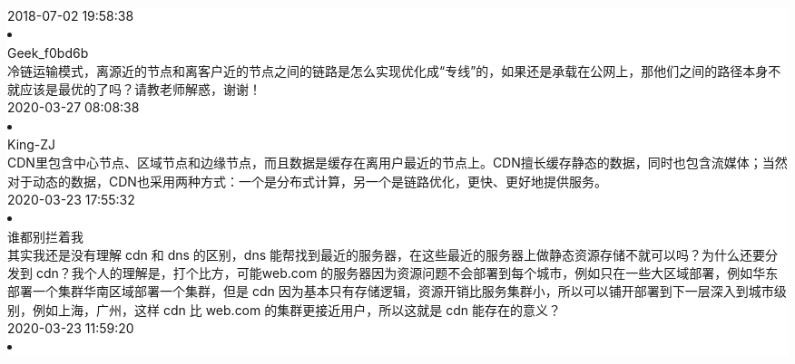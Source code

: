   </div>
  <div class="_3klNVc4Z_0">
    <div class="_3Hkula0k_0">2018-07-02 19:58:38</div>
  </div>
</div>
</div>
</li>
<li>
<div class="_2sjJGcOH_0">
  
<div class="_36ChpWj4_0">
  <div class="_2zFoi7sd_0"><span>Geek_f0bd6b</span>
  </div>
  <div class="_2_QraFYR_0">冷链运输模式，离源近的节点和离客户近的节点之间的链路是怎么实现优化成“专线”的，如果还是承载在公网上，那他们之间的路径本身不就应该是最优的了吗？请教老师解惑，谢谢！</div>
  <div class="_10o3OAxT_0">
    
  </div>
  <div class="_3klNVc4Z_0">
    <div class="_3Hkula0k_0">2020-03-27 08:08:38</div>
  </div>
</div>
</div>
</li>
<li>
<div class="_2sjJGcOH_0">
  
<div class="_36ChpWj4_0">
  <div class="_2zFoi7sd_0"><span>King-ZJ</span>
  </div>
  <div class="_2_QraFYR_0">CDN里包含中心节点、区域节点和边缘节点，而且数据是缓存在离用户最近的节点上。CDN擅长缓存静态的数据，同时也包含流媒体；当然对于动态的数据，CDN也采用两种方式：一个是分布式计算，另一个是链路优化，更快、更好地提供服务。</div>
  <div class="_10o3OAxT_0">
    
  </div>
  <div class="_3klNVc4Z_0">
    <div class="_3Hkula0k_0">2020-03-23 17:55:32</div>
  </div>
</div>
</div>
</li>
<li>
<div class="_2sjJGcOH_0">
  
<div class="_36ChpWj4_0">
  <div class="_2zFoi7sd_0"><span>谁都别拦着我</span>
  </div>
  <div class="_2_QraFYR_0">其实我还是没有理解 cdn 和 dns 的区别，dns 能帮找到最近的服务器，在这些最近的服务器上做静态资源存储不就可以吗？为什么还要分发到 cdn？我个人的理解是，打个比方，可能web.com 的服务器因为资源问题不会部署到每个城市，例如只在一些大区域部署，例如华东部署一个集群华南区域部署一个集群，但是 cdn 因为基本只有存储逻辑，资源开销比服务集群小，所以可以铺开部署到下一层深入到城市级别，例如上海，广州，这样 cdn 比 web.com 的集群更接近用户，所以这就是 cdn 能存在的意义？<br></div>
  <div class="_10o3OAxT_0">
    
  </div>
  <div class="_3klNVc4Z_0">
    <div class="_3Hkula0k_0">2020-03-23 11:59:20</div>
  </div>
</div>
</div>
</li>
<li>
<div class="_2sjJGcOH_0">
  